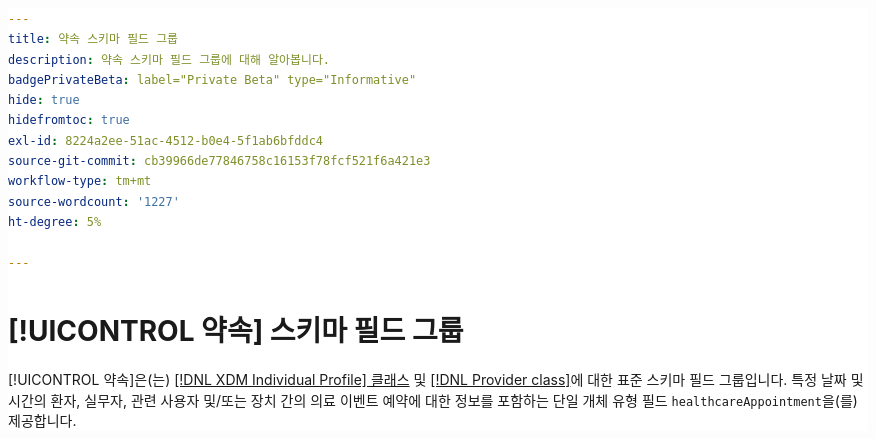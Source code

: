 ```yaml
---
title: 약속 스키마 필드 그룹
description: 약속 스키마 필드 그룹에 대해 알아봅니다.
badgePrivateBeta: label="Private Beta" type="Informative"
hide: true
hidefromtoc: true
exl-id: 8224a2ee-51ac-4512-b0e4-5f1ab6bfddc4
source-git-commit: cb39966de77846758c16153f78fcf521f6a421e3
workflow-type: tm+mt
source-wordcount: '1227'
ht-degree: 5%

---
```


# [!UICONTROL 약속] 스키마 필드 그룹

[!UICONTROL 약속]은(는) [[!DNL XDM Individual Profile] 클래스](../../../classes/individual-profile.md) 및 [[!DNL Provider class]](../../../classes/provider.md)에 대한 표준 스키마 필드 그룹입니다. 특정 날짜 및 시간의 환자, 실무자, 관련 사용자 및/또는 장치 간의 의료 이벤트 예약에 대한 정보를 포함하는 단일 개체 유형 필드 `healthcareAppointment`을(를) 제공합니다.
